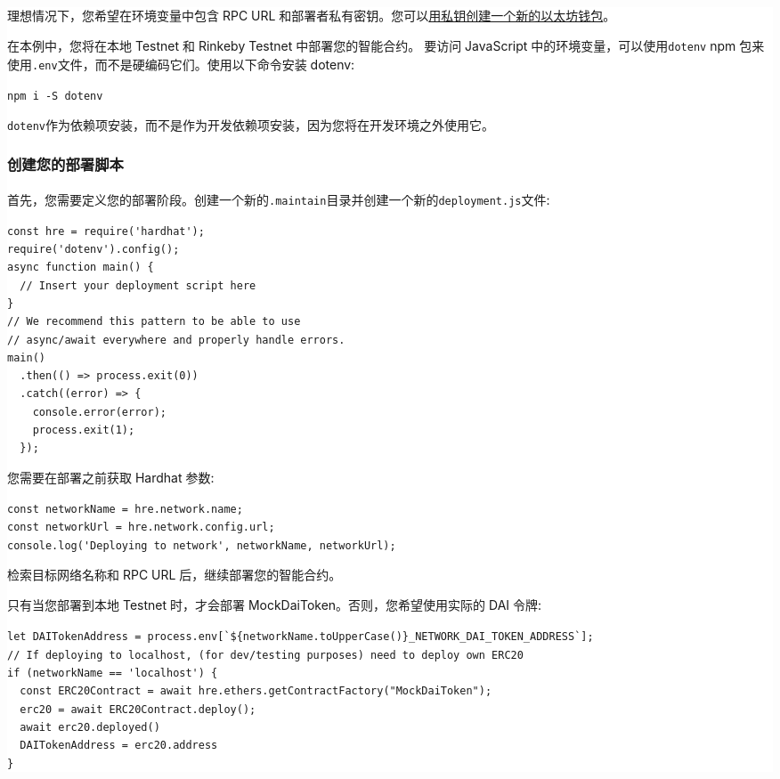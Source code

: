 理想情况下，您希望在环境变量中包含 RPC URL 和部署者私有密钥。您可以[用私钥创建一个新的以太坊钱包](https://vanity-eth.tk)。

在本例中，您将在本地 Testnet 和 Rinkeby Testnet 中部署您的智能合约。
要访问 JavaScript 中的环境变量，可以使用`dotenv` npm 包来使用`.env`文件，而不是硬编码它们。使用以下命令安装 dotenv:

```
npm i -S dotenv

```

`dotenv`作为依赖项安装，而不是作为开发依赖项安装，因为您将在开发环境之外使用它。

### 创建您的部署脚本

首先，您需要定义您的部署阶段。创建一个新的`.maintain`目录并创建一个新的`deployment.js`文件:

```
const hre = require('hardhat');
require('dotenv').config();
async function main() {
  // Insert your deployment script here
}
// We recommend this pattern to be able to use
// async/await everywhere and properly handle errors.
main()
  .then(() => process.exit(0))
  .catch((error) => {
    console.error(error);
    process.exit(1);
  });

```

您需要在部署之前获取 Hardhat 参数:

```
const networkName = hre.network.name;
const networkUrl = hre.network.config.url;
console.log('Deploying to network', networkName, networkUrl);

```

检索目标网络名称和 RPC URL 后，继续部署您的智能合约。

只有当您部署到本地 Testnet 时，才会部署 MockDaiToken。否则，您希望使用实际的 DAI 令牌:

```
let DAITokenAddress = process.env[`${networkName.toUpperCase()}_NETWORK_DAI_TOKEN_ADDRESS`];
// If deploying to localhost, (for dev/testing purposes) need to deploy own ERC20
if (networkName == 'localhost') {
  const ERC20Contract = await hre.ethers.getContractFactory("MockDaiToken");
  erc20 = await ERC20Contract.deploy();
  await erc20.deployed()
  DAITokenAddress = erc20.address
}

```
